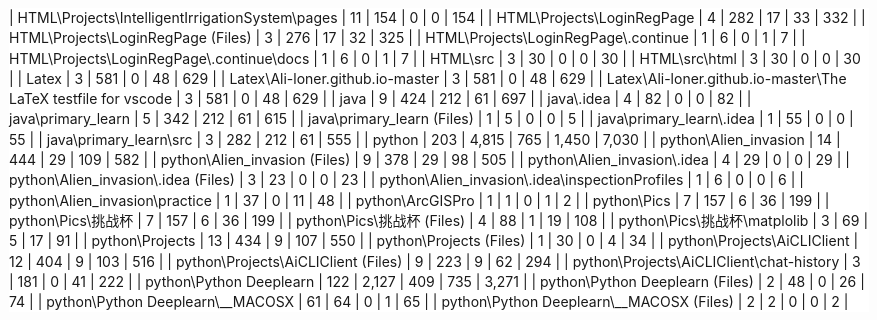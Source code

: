| HTML\\Projects\\IntelligentIrrigationSystem\\pages | 11 | 154 | 0 | 0 | 154 |
| HTML\\Projects\\LoginRegPage | 4 | 282 | 17 | 33 | 332 |
| HTML\\Projects\\LoginRegPage (Files) | 3 | 276 | 17 | 32 | 325 |
| HTML\\Projects\\LoginRegPage\\.continue | 1 | 6 | 0 | 1 | 7 |
| HTML\\Projects\\LoginRegPage\\.continue\\docs | 1 | 6 | 0 | 1 | 7 |
| HTML\\src | 3 | 30 | 0 | 0 | 30 |
| HTML\\src\\html | 3 | 30 | 0 | 0 | 30 |
| Latex | 3 | 581 | 0 | 48 | 629 |
| Latex\\Ali-loner.github.io-master | 3 | 581 | 0 | 48 | 629 |
| Latex\\Ali-loner.github.io-master\\The LaTeX testfile for vscode | 3 | 581 | 0 | 48 | 629 |
| java | 9 | 424 | 212 | 61 | 697 |
| java\\.idea | 4 | 82 | 0 | 0 | 82 |
| java\\primary_learn | 5 | 342 | 212 | 61 | 615 |
| java\\primary_learn (Files) | 1 | 5 | 0 | 0 | 5 |
| java\\primary_learn\\.idea | 1 | 55 | 0 | 0 | 55 |
| java\\primary_learn\\src | 3 | 282 | 212 | 61 | 555 |
| python | 203 | 4,815 | 765 | 1,450 | 7,030 |
| python\\Alien_invasion | 14 | 444 | 29 | 109 | 582 |
| python\\Alien_invasion (Files) | 9 | 378 | 29 | 98 | 505 |
| python\\Alien_invasion\\.idea | 4 | 29 | 0 | 0 | 29 |
| python\\Alien_invasion\\.idea (Files) | 3 | 23 | 0 | 0 | 23 |
| python\\Alien_invasion\\.idea\\inspectionProfiles | 1 | 6 | 0 | 0 | 6 |
| python\\Alien_invasion\\practice | 1 | 37 | 0 | 11 | 48 |
| python\\ArcGISPro | 1 | 1 | 0 | 1 | 2 |
| python\\Pics | 7 | 157 | 6 | 36 | 199 |
| python\\Pics\\挑战杯 | 7 | 157 | 6 | 36 | 199 |
| python\\Pics\\挑战杯 (Files) | 4 | 88 | 1 | 19 | 108 |
| python\\Pics\\挑战杯\\matplolib | 3 | 69 | 5 | 17 | 91 |
| python\\Projects | 13 | 434 | 9 | 107 | 550 |
| python\\Projects (Files) | 1 | 30 | 0 | 4 | 34 |
| python\\Projects\\AiCLIClient | 12 | 404 | 9 | 103 | 516 |
| python\\Projects\\AiCLIClient (Files) | 9 | 223 | 9 | 62 | 294 |
| python\\Projects\\AiCLIClient\\chat-history | 3 | 181 | 0 | 41 | 222 |
| python\\Python Deeplearn | 122 | 2,127 | 409 | 735 | 3,271 |
| python\\Python Deeplearn (Files) | 2 | 48 | 0 | 26 | 74 |
| python\\Python Deeplearn\\__MACOSX | 61 | 64 | 0 | 1 | 65 |
| python\\Python Deeplearn\\__MACOSX (Files) | 2 | 2 | 0 | 0 | 2 |